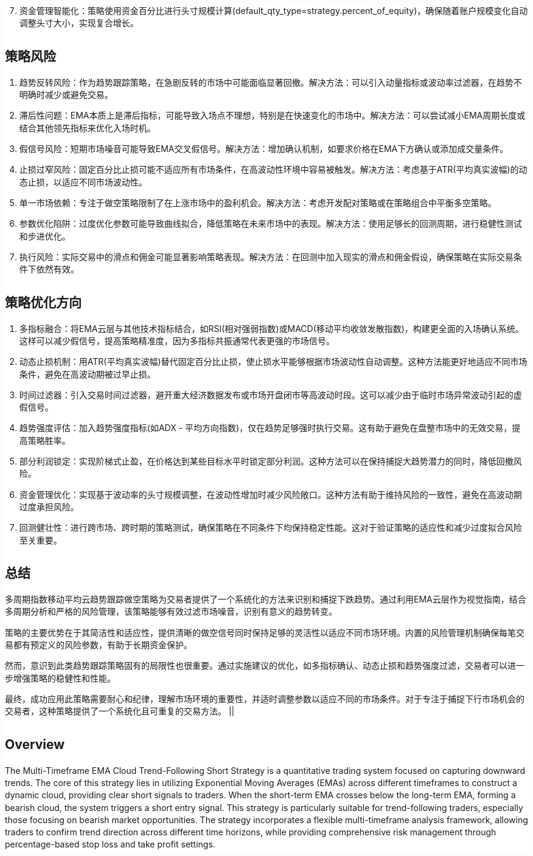 7. 资金管理智能化：策略使用资金百分比进行头寸规模计算(default_qty_type=strategy.percent_of_equity)，确保随着账户规模变化自动调整头寸大小，实现复合增长。

## 策略风险

1. 趋势反转风险：作为趋势跟踪策略，在急剧反转的市场中可能面临显著回撤。解决方法：可以引入动量指标或波动率过滤器，在趋势不明确时减少或避免交易。

2. 滞后性问题：EMA本质上是滞后指标，可能导致入场点不理想，特别是在快速变化的市场中。解决方法：可以尝试减小EMA周期长度或结合其他领先指标来优化入场时机。

3. 假信号风险：短期市场噪音可能导致EMA交叉假信号。解决方法：增加确认机制，如要求价格在EMA下方确认或添加成交量条件。

4. 止损过窄风险：固定百分比止损可能不适应所有市场条件，在高波动性环境中容易被触发。解决方法：考虑基于ATR(平均真实波幅)的动态止损，以适应不同市场波动性。

5. 单一市场依赖：专注于做空策略限制了在上涨市场中的盈利机会。解决方法：考虑开发配对策略或在策略组合中平衡多空策略。

6. 参数优化陷阱：过度优化参数可能导致曲线拟合，降低策略在未来市场中的表现。解决方法：使用足够长的回测周期，进行稳健性测试和步进优化。

7. 执行风险：实际交易中的滑点和佣金可能显著影响策略表现。解决方法：在回测中加入现实的滑点和佣金假设，确保策略在实际交易条件下依然有效。

## 策略优化方向

1. 多指标融合：将EMA云层与其他技术指标结合，如RSI(相对强弱指数)或MACD(移动平均收敛发散指数)，构建更全面的入场确认系统。这样可以减少假信号，提高策略精准度，因为多指标共振通常代表更强的市场信号。

2. 动态止损机制：用ATR(平均真实波幅)替代固定百分比止损，使止损水平能够根据市场波动性自动调整。这种方法能更好地适应不同市场条件，避免在高波动期被过早止损。

3. 时间过滤器：引入交易时间过滤器，避开重大经济数据发布或市场开盘闭市等高波动时段。这可以减少由于临时市场异常波动引起的虚假信号。

4. 趋势强度评估：加入趋势强度指标(如ADX - 平均方向指数)，仅在趋势足够强时执行交易。这有助于避免在盘整市场中的无效交易，提高策略胜率。

5. 部分利润锁定：实现阶梯式止盈，在价格达到某些目标水平时锁定部分利润。这种方法可以在保持捕捉大趋势潜力的同时，降低回撤风险。

6. 资金管理优化：实现基于波动率的头寸规模调整，在波动性增加时减少风险敞口。这种方法有助于维持风险的一致性，避免在高波动期过度承担风险。

7. 回测健壮性：进行跨市场、跨时期的策略测试，确保策略在不同条件下均保持稳定性能。这对于验证策略的适应性和减少过度拟合风险至关重要。

## 总结

多周期指数移动平均云趋势跟踪做空策略为交易者提供了一个系统化的方法来识别和捕捉下跌趋势。通过利用EMA云层作为视觉指南，结合多周期分析和严格的风险管理，该策略能够有效过滤市场噪音，识别有意义的趋势转变。

策略的主要优势在于其简洁性和适应性，提供清晰的做空信号同时保持足够的灵活性以适应不同市场环境。内置的风险管理机制确保每笔交易都有预定义的风险参数，有助于长期资金保护。

然而，意识到此类趋势跟踪策略固有的局限性也很重要。通过实施建议的优化，如多指标确认、动态止损和趋势强度过滤，交易者可以进一步增强策略的稳健性和性能。

最终，成功应用此策略需要耐心和纪律，理解市场环境的重要性，并适时调整参数以适应不同的市场条件。对于专注于捕捉下行市场机会的交易者，这种策略提供了一个系统化且可重复的交易方法。 || 

## Overview

The Multi-Timeframe EMA Cloud Trend-Following Short Strategy is a quantitative trading system focused on capturing downward trends. The core of this strategy lies in utilizing Exponential Moving Averages (EMAs) across different timeframes to construct a dynamic cloud, providing clear short signals to traders. When the short-term EMA crosses below the long-term EMA, forming a bearish cloud, the system triggers a short entry signal. This strategy is particularly suitable for trend-following traders, especially those focusing on bearish market opportunities. The strategy incorporates a flexible multi-timeframe analysis framework, allowing traders to confirm trend direction across different time horizons, while providing comprehensive risk management through percentage-based stop loss and take profit settings.

